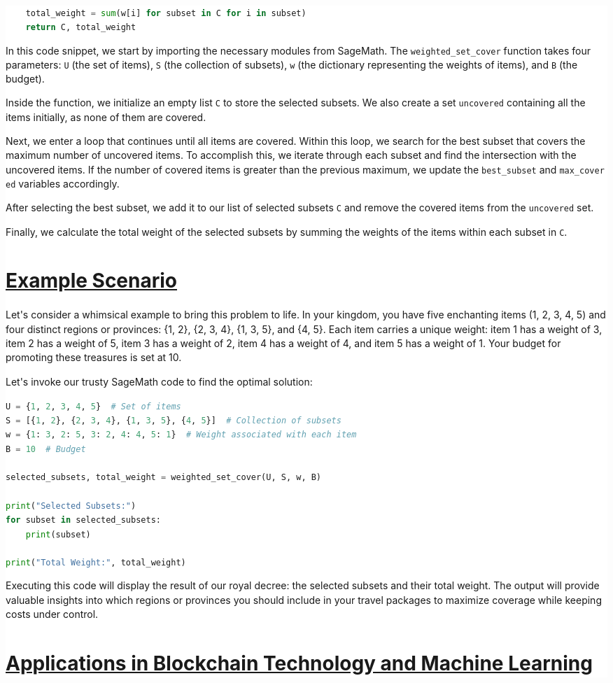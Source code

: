 ```python
    total_weight = sum(w[i] for subset in C for i in subset)
    return C, total_weight
```

In this code snippet, we start by importing the necessary modules from SageMath. The `weighted_set_cover` function takes four parameters: `U` (the set of items), `S` (the collection of subsets), `w` (the dictionary representing the weights of items), and `B` (the budget).

Inside the function, we initialize an empty list `C` to store the selected subsets. We also create a set `uncovered` containing all the items initially, as none of them are covered.

Next, we enter a loop that continues until all items are covered. Within this loop, we search for the best subset that covers the maximum number of uncovered items. To accomplish this, we iterate through each subset and find the intersection with the uncovered items. If the number of covered items is greater than the previous maximum, we update the `best_subset` and `max_covered` variables accordingly.

After selecting the best subset, we add it to our list of selected subsets `C` and remove the covered items from the `uncovered` set.

Finally, we calculate the total weight of the selected subsets by summing the weights of the items within each subset in `C`.

# [Example Scenario](#example-scenario)

Let's consider a whimsical example to bring this problem to life. In your kingdom, you have five enchanting items (1, 2, 3, 4, 5) and four distinct regions or provinces: {1, 2}, {2, 3, 4}, {1, 3, 5}, and {4, 5}. Each item carries a unique weight: item 1 has a weight of 3, item 2 has a weight of 5, item 3 has a weight of 2, item 4 has a weight of 4, and item 5 has a weight of 1. Your budget for promoting these treasures is set at 10.

Let's invoke our trusty SageMath code to find the optimal solution:

```python
U = {1, 2, 3, 4, 5}  # Set of items
S = [{1, 2}, {2, 3, 4}, {1, 3, 5}, {4, 5}]  # Collection of subsets
w = {1: 3, 2: 5, 3: 2, 4: 4, 5: 1}  # Weight associated with each item
B = 10  # Budget

selected_subsets, total_weight = weighted_set_cover(U, S, w, B)

print("Selected Subsets:")
for subset in selected_subsets:
    print(subset)

print("Total Weight:", total_weight)
```

Executing this code will display the result of our royal decree: the selected subsets and their total weight. The output will provide valuable insights into which regions or provinces you should include in your travel packages to maximize coverage while keeping costs under control.

# [Applications in Blockchain Technology and Machine Learning](#applications-in-blockchain-technology-and-machine-learning)
